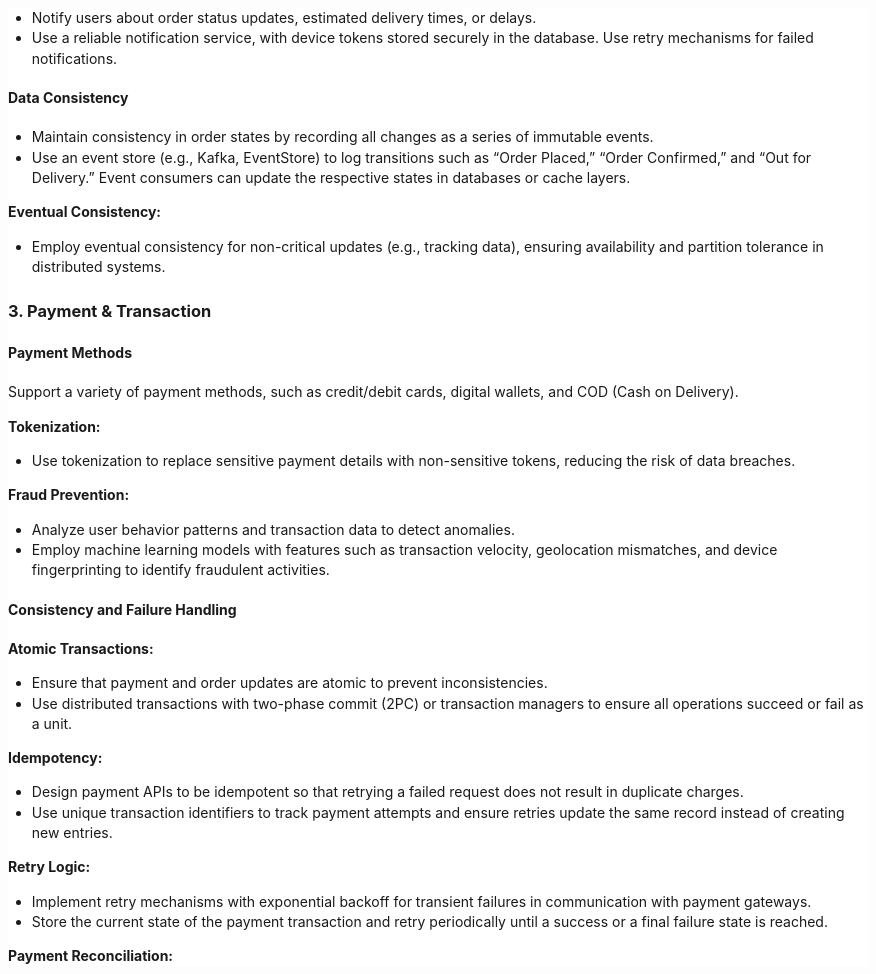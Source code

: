 *   Notify users about order status updates, estimated delivery times, or delays.
*   Use a reliable notification service, with device tokens stored securely in the database. Use retry mechanisms for failed notifications.

#### Data Consistency

*   Maintain consistency in order states by recording all changes as a series of immutable events.
*   Use an event store (e.g., Kafka, EventStore) to log transitions such as “Order Placed,” “Order Confirmed,” and “Out for Delivery.” Event consumers can update the respective states in databases or cache layers.

**Eventual Consistency:**

*   Employ eventual consistency for non-critical updates (e.g., tracking data), ensuring availability and partition tolerance in distributed systems.

### 3\. Payment & Transaction

#### Payment Methods

Support a variety of payment methods, such as credit/debit cards, digital wallets, and COD (Cash on Delivery).

**Tokenization:**

*   Use tokenization to replace sensitive payment details with non-sensitive tokens, reducing the risk of data breaches.

**Fraud Prevention:**

*   Analyze user behavior patterns and transaction data to detect anomalies.
*   Employ machine learning models with features such as transaction velocity, geolocation mismatches, and device fingerprinting to identify fraudulent activities.

#### Consistency and Failure Handling

**Atomic Transactions:**

*   Ensure that payment and order updates are atomic to prevent inconsistencies.
*   Use distributed transactions with two-phase commit (2PC) or transaction managers to ensure all operations succeed or fail as a unit.

**Idempotency:**

*   Design payment APIs to be idempotent so that retrying a failed request does not result in duplicate charges.
*   Use unique transaction identifiers to track payment attempts and ensure retries update the same record instead of creating new entries.

**Retry Logic:**

*   Implement retry mechanisms with exponential backoff for transient failures in communication with payment gateways.
*   Store the current state of the payment transaction and retry periodically until a success or a final failure state is reached.

**Payment Reconciliation:**
